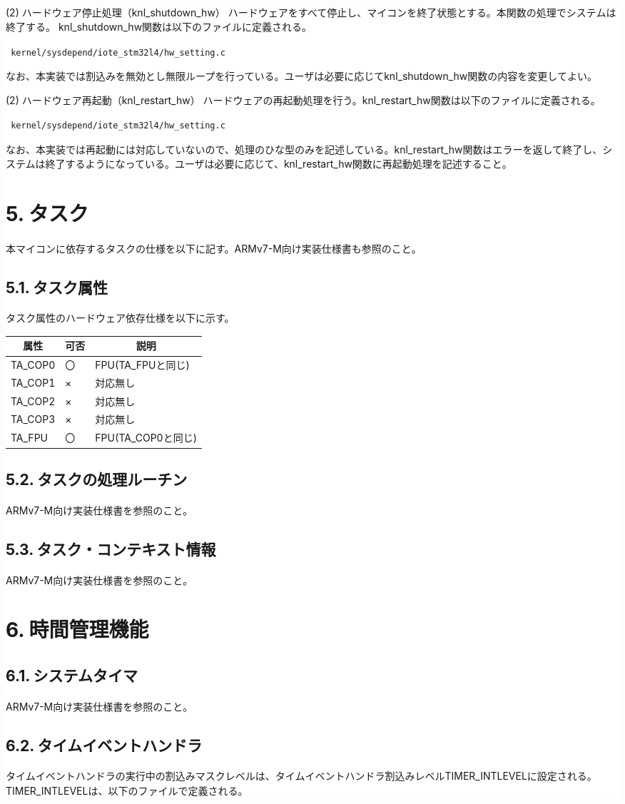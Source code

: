 (2) ハードウェア停止処理（knl_shutdown_hw）
ハードウェアをすべて停止し、マイコンを終了状態とする。本関数の処理でシステムは終了する。
knl_shutdown_hw関数は以下のファイルに定義される。

     kernel/sysdepend/iote_stm32l4/hw_setting.c

なお、本実装では割込みを無効とし無限ループを行っている。ユーザは必要に応じてknl_shutdown_hw関数の内容を変更してよい。

(2) ハードウェア再起動（knl_restart_hw）
ハードウェアの再起動処理を行う。knl_restart_hw関数は以下のファイルに定義される。

     kernel/sysdepend/iote_stm32l4/hw_setting.c

なお、本実装では再起動には対応していないので、処理のひな型のみを記述している。knl_restart_hw関数はエラーを返して終了し、システムは終了するようになっている。ユーザは必要に応じて、knl_restart_hw関数に再起動処理を記述すること。

<div class="page"/>

# 5. タスク
本マイコンに依存するタスクの仕様を以下に記す。ARMv7-M向け実装仕様書も参照のこと。

## 5.1. タスク属性
タスク属性のハードウェア依存仕様を以下に示す。

| 属性    | 可否 | 説明               |
| ------- | ---- | ------------------ |
| TA_COP0 | 〇   | FPU(TA_FPUと同じ)  |
| TA_COP1 | ×    | 対応無し           |
| TA_COP2 | ×    | 対応無し           |
| TA_COP3 | ×    | 対応無し           |
| TA_FPU  | 〇   | FPU(TA_COP0と同じ) |

## 5.2. タスクの処理ルーチン
ARMv7-M向け実装仕様書を参照のこと。

## 5.3. タスク・コンテキスト情報
ARMv7-M向け実装仕様書を参照のこと。

<div class="page"/>

# 6. 時間管理機能
## 6.1. システムタイマ
ARMv7-M向け実装仕様書を参照のこと。

## 6.2. タイムイベントハンドラ
タイムイベントハンドラの実行中の割込みマスクレベルは、タイムイベントハンドラ割込みレベルTIMER_INTLEVELに設定される。TIMER_INTLEVELは、以下のファイルで定義される。
